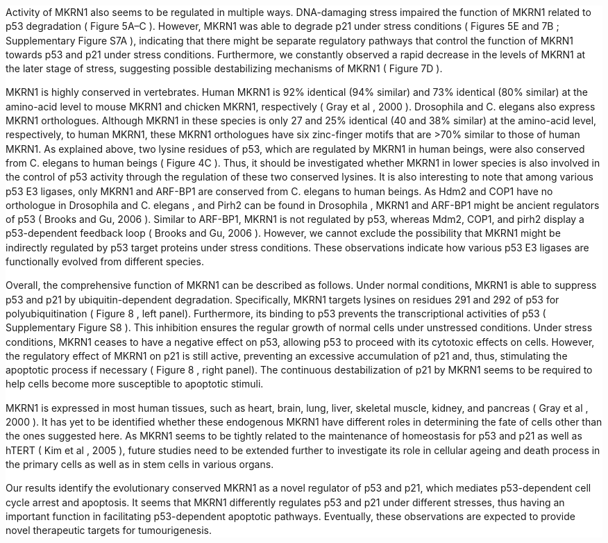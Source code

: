 Activity of MKRN1 also seems to be regulated in multiple ways. DNA-damaging stress impaired the function of MKRN1 related to p53 degradation ( Figure 5A–C ). However, MKRN1 was able to degrade p21 under stress conditions ( Figures 5E and 7B ; Supplementary Figure S7A ), indicating that there might be separate regulatory pathways that control the function of MKRN1 towards p53 and p21 under stress conditions. Furthermore, we constantly observed a rapid decrease in the levels of MKRN1 at the later stage of stress, suggesting possible destabilizing mechanisms of MKRN1 ( Figure 7D ).

MKRN1 is highly conserved in vertebrates. Human MKRN1 is 92% identical (94% similar) and 73% identical (80% similar) at the amino-acid level to mouse MKRN1 and chicken MKRN1, respectively ( Gray et al , 2000 ). Drosophila and C. elegans also express MKRN1 orthologues. Although MKRN1 in these species is only 27 and 25% identical (40 and 38% similar) at the amino-acid level, respectively, to human MKRN1, these MKRN1 orthologues have six zinc-finger motifs that are >70% similar to those of human MKRN1. As explained above, two lysine residues of p53, which are regulated by MKRN1 in human beings, were also conserved from C. elegans to human beings ( Figure 4C ). Thus, it should be investigated whether MKRN1 in lower species is also involved in the control of p53 activity through the regulation of these two conserved lysines. It is also interesting to note that among various p53 E3 ligases, only MKRN1 and ARF-BP1 are conserved from C. elegans to human beings. As Hdm2 and COP1 have no orthologue in Drosophila and C. elegans , and Pirh2 can be found in Drosophila , MKRN1 and ARF-BP1 might be ancient regulators of p53 ( Brooks and Gu, 2006 ). Similar to ARF-BP1, MKRN1 is not regulated by p53, whereas Mdm2, COP1, and pirh2 display a p53-dependent feedback loop ( Brooks and Gu, 2006 ). However, we cannot exclude the possibility that MKRN1 might be indirectly regulated by p53 target proteins under stress conditions. These observations indicate how various p53 E3 ligases are functionally evolved from different species.

Overall, the comprehensive function of MKRN1 can be described as follows. Under normal conditions, MKRN1 is able to suppress p53 and p21 by ubiquitin-dependent degradation. Specifically, MKRN1 targets lysines on residues 291 and 292 of p53 for polyubiquitination ( Figure 8 , left panel). Furthermore, its binding to p53 prevents the transcriptional activities of p53 ( Supplementary Figure S8 ). This inhibition ensures the regular growth of normal cells under unstressed conditions. Under stress conditions, MKRN1 ceases to have a negative effect on p53, allowing p53 to proceed with its cytotoxic effects on cells. However, the regulatory effect of MKRN1 on p21 is still active, preventing an excessive accumulation of p21 and, thus, stimulating the apoptotic process if necessary ( Figure 8 , right panel). The continuous destabilization of p21 by MKRN1 seems to be required to help cells become more susceptible to apoptotic stimuli.

MKRN1 is expressed in most human tissues, such as heart, brain, lung, liver, skeletal muscle, kidney, and pancreas ( Gray et al , 2000 ). It has yet to be identified whether these endogenous MKRN1 have different roles in determining the fate of cells other than the ones suggested here. As MKRN1 seems to be tightly related to the maintenance of homeostasis for p53 and p21 as well as hTERT ( Kim et al , 2005 ), future studies need to be extended further to investigate its role in cellular ageing and death process in the primary cells as well as in stem cells in various organs.

Our results identify the evolutionary conserved MKRN1 as a novel regulator of p53 and p21, which mediates p53-dependent cell cycle arrest and apoptosis. It seems that MKRN1 differently regulates p53 and p21 under different stresses, thus having an important function in facilitating p53-dependent apoptotic pathways. Eventually, these observations are expected to provide novel therapeutic targets for tumourigenesis.
